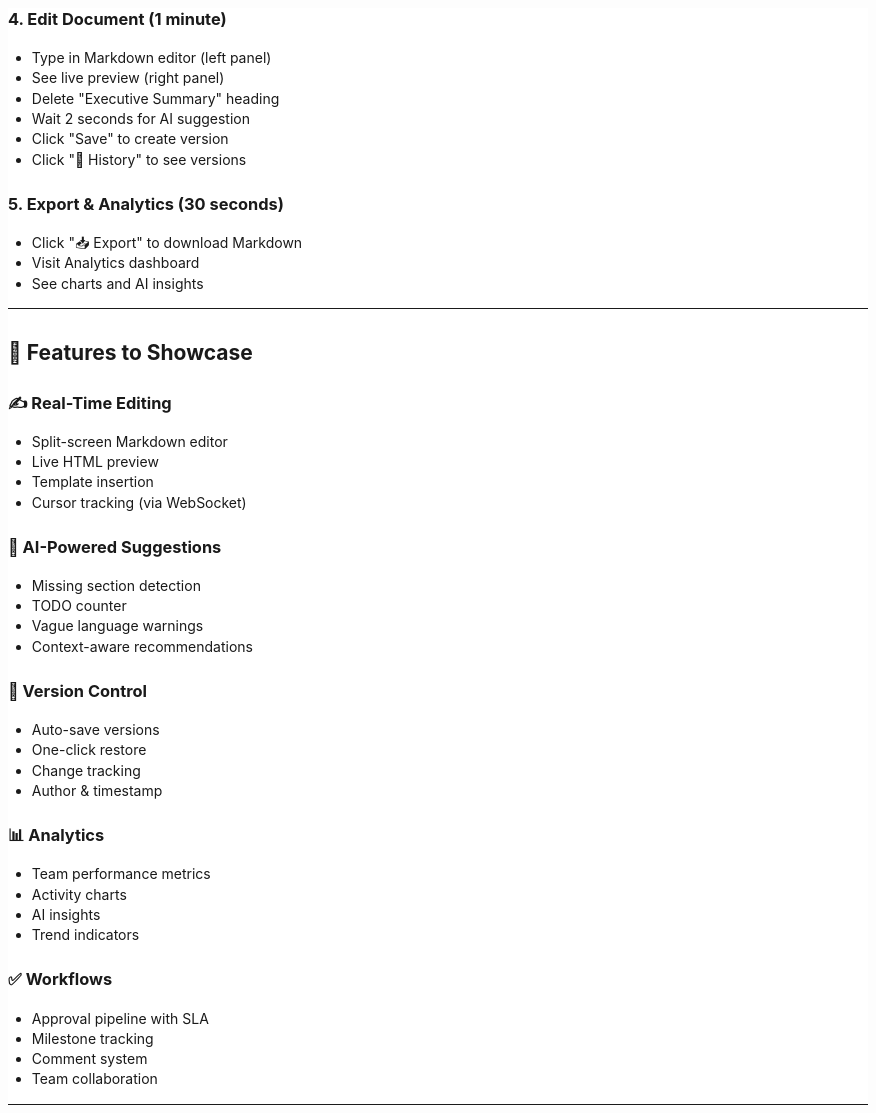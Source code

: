 ### 4. **Edit Document** (1 minute)
- Type in Markdown editor (left panel)
- See live preview (right panel)
- Delete "Executive Summary" heading
- Wait 2 seconds for AI suggestion
- Click "Save" to create version
- Click "📜 History" to see versions

### 5. **Export & Analytics** (30 seconds)
- Click "📥 Export" to download Markdown
- Visit Analytics dashboard
- See charts and AI insights

---

## 🌟 Features to Showcase

### ✍️ Real-Time Editing
- Split-screen Markdown editor
- Live HTML preview
- Template insertion
- Cursor tracking (via WebSocket)

### 🤖 AI-Powered Suggestions
- Missing section detection
- TODO counter
- Vague language warnings
- Context-aware recommendations

### 📜 Version Control
- Auto-save versions
- One-click restore
- Change tracking
- Author & timestamp

### 📊 Analytics
- Team performance metrics
- Activity charts
- AI insights
- Trend indicators

### ✅ Workflows
- Approval pipeline with SLA
- Milestone tracking
- Comment system
- Team collaboration

---

